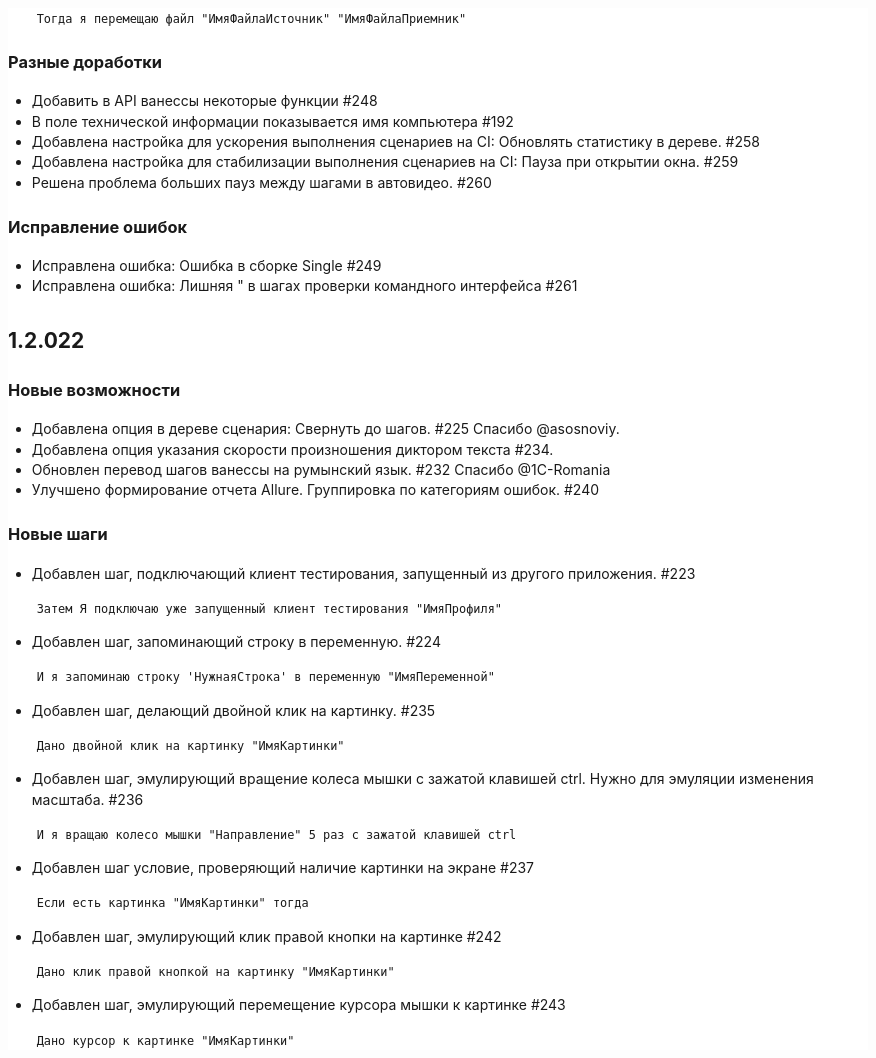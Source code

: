```Gherkin
    Тогда я перемещаю файл "ИмяФайлаИсточник" "ИмяФайлаПриемник"
```


### Разные доработки
* Добавить в API ванессы некоторые функции #248
* В поле технической информации показывается имя компьютера #192
* Добавлена настройка для ускорения выполнения сценариев на CI: Обновлять статистику в дереве. #258
* Добавлена настройка для стабилизации выполнения сценариев на CI: Пауза при открытии окна. #259
* Решена проблема больших пауз между шагами в автовидео. #260


### Исправление ошибок
* Исправлена ошибка: Ошибка в сборке Single #249
* Исправлена ошибка: Лишняя " в шагах проверки командного интерфейса #261


## 1.2.022
### Новые возможности
* Добавлена опция в дереве сценария: Свернуть до шагов. #225 Спасибо @asosnoviy.
* Добавлена опция указания скорости произношения диктором текста #234.
* Обновлен перевод шагов ванессы на румынский язык. #232 Спасибо @1C-Romania
* Улучшено формирование отчета Allure. Группировка по категориям ошибок. #240

### Новые шаги
* Добавлен шаг, подключающий клиент тестирования, запущенный из другого приложения. #223
```Gherkin
    Затем Я подключаю уже запущенный клиент тестирования "ИмяПрофиля"
```
* Добавлен шаг, запоминающий строку в переменную. #224
```Gherkin
    И я запоминаю строку 'НужнаяСтрока' в переменную "ИмяПеременной"
```
* Добавлен шаг, делающий двойной клик на картинку. #235
```Gherkin
    Дано двойной клик на картинку "ИмяКартинки"
```
* Добавлен шаг, эмулирующий вращение колеса мышки с зажатой клавишей ctrl. Нужно для эмуляции изменения масштаба. #236
```Gherkin
    И я вращаю колесо мышки "Направление" 5 раз с зажатой клавишей ctrl
```
* Добавлен шаг условие, проверяющий наличие картинки на экране #237
```Gherkin
    Если есть картинка "ИмяКартинки" тогда
```
* Добавлен шаг, эмулирующий клик правой кнопки на картинке #242
```Gherkin
    Дано клик правой кнопкой на картинку "ИмяКартинки"
```
* Добавлен шаг, эмулирующий перемещение курсора мышки к картинке #243
```Gherkin
    Дано курсор к картинке "ИмяКартинки"
```

